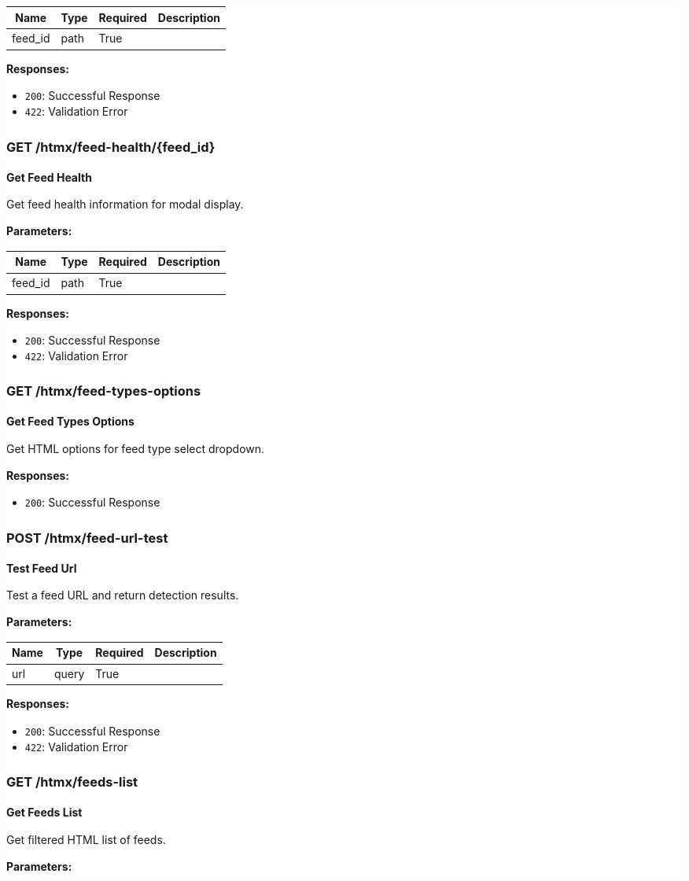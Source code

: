 | Name | Type | Required | Description |
|------|------|----------|-------------|
| feed_id | path | True |  |

**Responses:**

- `200`: Successful Response
- `422`: Validation Error

### GET /htmx/feed-health/{feed_id}
**Get Feed Health**

Get feed health information for modal display.

**Parameters:**

| Name | Type | Required | Description |
|------|------|----------|-------------|
| feed_id | path | True |  |

**Responses:**

- `200`: Successful Response
- `422`: Validation Error

### GET /htmx/feed-types-options
**Get Feed Types Options**

Get HTML options for feed type select dropdown.

**Responses:**

- `200`: Successful Response

### POST /htmx/feed-url-test
**Test Feed Url**

Test a feed URL and return detection results.

**Parameters:**

| Name | Type | Required | Description |
|------|------|----------|-------------|
| url | query | True |  |

**Responses:**

- `200`: Successful Response
- `422`: Validation Error

### GET /htmx/feeds-list
**Get Feeds List**

Get filtered HTML list of feeds.

**Parameters:**

